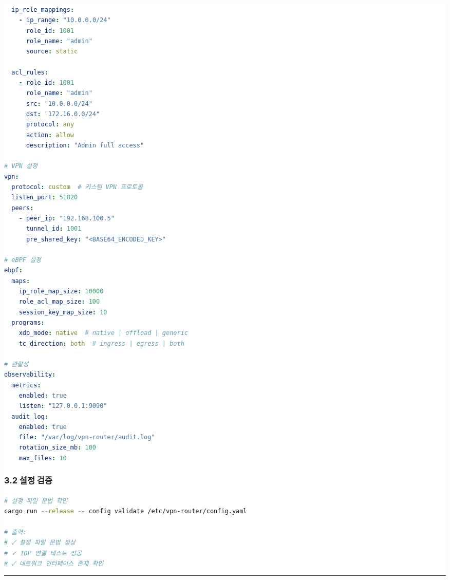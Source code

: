 ```yaml
  ip_role_mappings:
    - ip_range: "10.0.0.0/24"
      role_id: 1001
      role_name: "admin"
      source: static

  acl_rules:
    - role_id: 1001
      role_name: "admin"
      src: "10.0.0.0/24"
      dst: "172.16.0.0/24"
      protocol: any
      action: allow
      description: "Admin full access"

# VPN 설정
vpn:
  protocol: custom  # 커스텀 VPN 프로토콜
  listen_port: 51820
  peers:
    - peer_ip: "192.168.100.5"
      tunnel_id: 1001
      pre_shared_key: "<BASE64_ENCODED_KEY>"

# eBPF 설정
ebpf:
  maps:
    ip_role_map_size: 10000
    role_acl_map_size: 100
    session_key_map_size: 10
  programs:
    xdp_mode: native  # native | offload | generic
    tc_direction: both  # ingress | egress | both

# 관찰성
observability:
  metrics:
    enabled: true
    listen: "127.0.0.1:9090"
  audit_log:
    enabled: true
    file: "/var/log/vpn-router/audit.log"
    rotation_size_mb: 100
    max_files: 10
```

### 3.2 설정 검증
```bash
# 설정 파일 문법 확인
cargo run --release -- config validate /etc/vpn-router/config.yaml

# 출력:
# ✓ 설정 파일 문법 정상
# ✓ IDP 연결 테스트 성공
# ✓ 네트워크 인터페이스 존재 확인
```

---